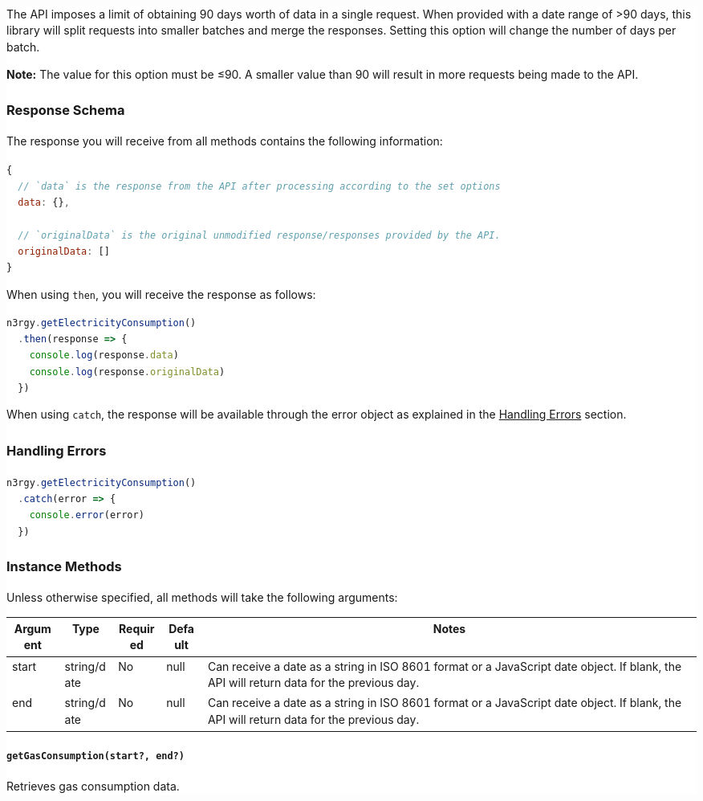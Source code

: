 The API imposes a limit of obtaining 90 days worth of data in a single request. When provided with a date range of >90 days, this library will split requests into smaller batches and merge the responses. Setting this option will change the number of days per batch.

**Note:** The value for this option must be ≤90. A smaller value than 90 will result in more requests being made to the API.

### Response Schema

The response you will receive from all methods contains the following information:

```js
{
  // `data` is the response from the API after processing according to the set options
  data: {},

  // `originalData` is the original unmodified response/responses provided by the API.
  originalData: []
}
```

When using `then`, you will receive the response as follows:

```js
n3rgy.getElectricityConsumption()
  .then(response => {
    console.log(response.data)
    console.log(response.originalData)
  })
```

When using `catch`, the response will be available through the error object as explained in the [Handling Errors](#handling-errors) section.

### Handling Errors

```js
n3rgy.getElectricityConsumption()
  .catch(error => {
    console.error(error)
  })
```

### Instance Methods

Unless otherwise specified, all methods will take the following arguments:

| Argument | Type        | Required | Default | Notes                                                                                                                                   |
| -------- | ----------- | -------- | ------- | --------------------------------------------------------------------------------------------------------------------------------------- |
| start    | string/date | No       | null    | Can receive a date as a string in ISO 8601 format or a JavaScript date object. If blank, the API will return data for the previous day. |
| end      | string/date | No       | null    | Can receive a date as a string in ISO 8601 format or a JavaScript date object. If blank, the API will return data for the previous day. |

#### `getGasConsumption(start?, end?)`

Retrieves gas consumption data.
